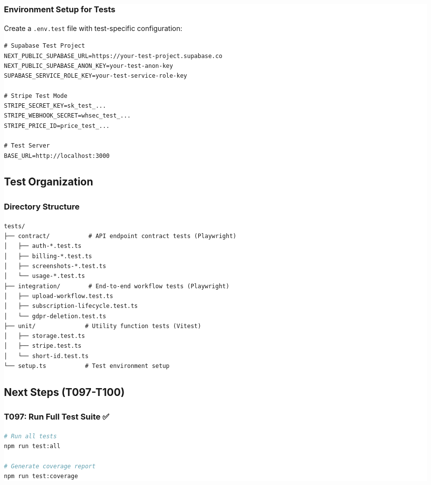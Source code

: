 ### Environment Setup for Tests

Create a `.env.test` file with test-specific configuration:

```env
# Supabase Test Project
NEXT_PUBLIC_SUPABASE_URL=https://your-test-project.supabase.co
NEXT_PUBLIC_SUPABASE_ANON_KEY=your-test-anon-key
SUPABASE_SERVICE_ROLE_KEY=your-test-service-role-key

# Stripe Test Mode
STRIPE_SECRET_KEY=sk_test_...
STRIPE_WEBHOOK_SECRET=whsec_test_...
STRIPE_PRICE_ID=price_test_...

# Test Server
BASE_URL=http://localhost:3000
```

## Test Organization

### Directory Structure

```
tests/
├── contract/           # API endpoint contract tests (Playwright)
│   ├── auth-*.test.ts
│   ├── billing-*.test.ts
│   ├── screenshots-*.test.ts
│   └── usage-*.test.ts
├── integration/        # End-to-end workflow tests (Playwright)
│   ├── upload-workflow.test.ts
│   ├── subscription-lifecycle.test.ts
│   └── gdpr-deletion.test.ts
├── unit/              # Utility function tests (Vitest)
│   ├── storage.test.ts
│   ├── stripe.test.ts
│   └── short-id.test.ts
└── setup.ts           # Test environment setup
```

## Next Steps (T097-T100)

### T097: Run Full Test Suite ✅

```bash
# Run all tests
npm run test:all

# Generate coverage report
npm run test:coverage
```
